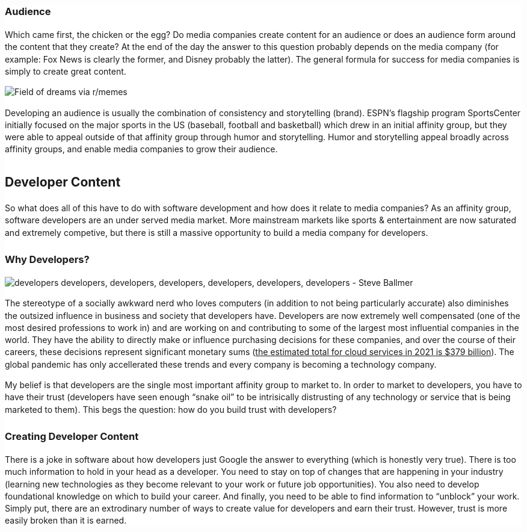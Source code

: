 ### Audience

Which came first, the chicken or the egg? Do media companies create content for an audience or does an audience form around the content that they create? At the end of the day the answer to this question probably depends on the media company (for example: Fox News is clearly the former, and Disney probably the latter). The general formula for success for media companies is simply to create great content. 


![Field of dreams via r/memes](https://i.redd.it/w8xhuitk9nb41.jpg)


Developing an audience is usually the combination of consistency and storytelling (brand). ESPN’s flagship program SportsCenter initially focused on the major sports in the US (baseball, football and basketball) which drew in an initial affinity group, but they were able to appeal outside of that affinity group through humor and storytelling. Humor and storytelling appeal broadly across affinity groups, and enable media companies to grow their audience. 


## Developer Content 

So what does all of this have to do with software development and how does it relate to media companies? As an affinity group, software developers are an under served media market. More mainstream markets like sports & entertainment are now saturated and extremely competive, but there is still a massive opportunity to build a media company for developers. 

### Why Developers?


![developers developers, developers, developers, developers, developers,  developers - Steve Ballmer](https://memegenerator.net/img/instances/61143257.jpg)



The stereotype of a socially awkward nerd who loves computers (in addition to not being particularly accurate) also diminishes the outsized influence in business and society that developers have. Developers are now extremely well compensated (one of the most desired professions to work in) and are working on and contributing to some of the largest most influential companies in the world. They have the ability to directly make or influence purchasing decisions for these companies, and over the course of their careers, these decisions represent significant monetary sums ([the estimated total for cloud services in 2021 is $379 billion](https://www.grandviewresearch.com/industry-analysis/cloud-computing-industry#:~:text=The%20global%20cloud%20computing%20market%20size%20was%20estimated%20at%20USD,USD%20368.97%20billion%20in%202021.)). The global pandemic has only accellerated these trends and every company is becoming a technology company. 

My belief is that developers are the single most important affinity group to market to. In order to market to developers, you have to have their trust (developers have seen enough “snake oil” to be intrisically distrusting of any technology or service that is being marketed to them). This begs the question: how do you build trust with developers? 

### Creating Developer Content

There is a joke in software about how developers just Google the answer to everything (which is honestly very true). There is too much information to hold in your head as a developer. You need to stay on top of changes that are happening in your industry (learning new technologies as they become relevant to your work or future job opportunities). You also need to develop foundational knowledge on which to build your career. And finally, you need to be able to find information to “unblock” your work. Simply put, there are an extrodinary number of ways to create value for developers and earn their trust. However, trust is more easily broken than it is earned. 
